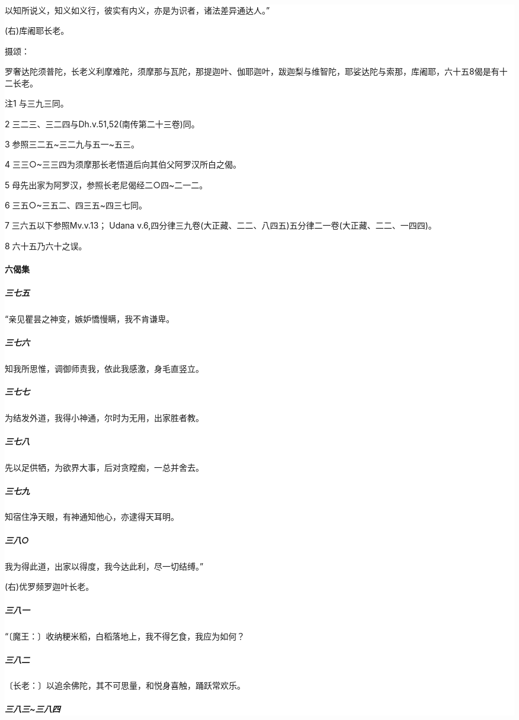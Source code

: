 以知所说义，知义如义行，彼实有内义，亦是为识者，诸法差异通达人。”

(右)库阇耶长老。

摄颂：

罗奢达陀须普陀，长老义利摩难陀，须摩那与瓦陀，那提迦叶、伽耶迦叶，跋迦梨与维智陀，耶娑达陀与索那，库阇耶，六十五8偈是有十二长老。

注1 与三九三同。

2 三二三、三二四与Dh.v.51,52(南传第二十三卷)同。

3 参照三二五~三二九与五一~五三。

4 三三○~三三四为须摩那长老悟道后向其伯父阿罗汉所白之偈。

5 母先出家为阿罗汉，参照长老尼偈经二○四~二一二。

6 三五○~三五二、四三五~四三七同。

7 三六五以下参照Mv.v.13； Udana v.6,四分律三九卷(大正藏、二二、八四五)五分律二一卷(大正藏、二二、一四四)。

8 六十五乃六十之误。

#### 六偈集

##### 三七五 

“亲见瞿昙之神变，嫉妒憍慢瞒，我不肯谦卑。

##### 三七六 

知我所思惟，调御师责我，依此我感激，身毛直竖立。

##### 三七七 

为结发外道，我得小神通，尔时为无用，出家胜者教。

##### 三七八 

先以足供牺，为欲界大事，后对贪瞠痴，一总并舍去。

##### 三七九 

知宿住净天眼，有神通知他心，亦逮得天耳明。

##### 三八○ 

我为得此道，出家以得度，我今达此利，尽一切结缚。”

(右)优罗频罗迦叶长老。

##### 三八一 

“〔魔王：〕收纳粳米稻，白稻落地上，我不得乞食，我应为如何？

##### 三八二 

〔长老：〕以追余佛陀，其不可思量，和悦身喜触，踊跃常欢乐。

##### 三八三~三八四 
